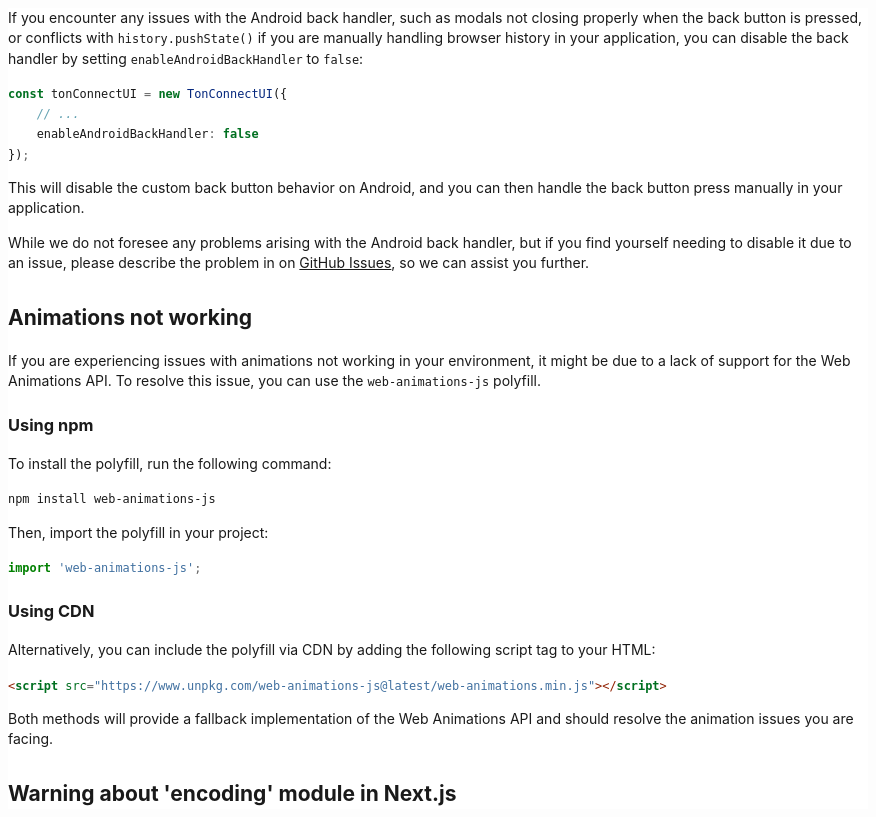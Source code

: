 If you encounter any issues with the Android back handler, such as modals not closing properly when
the back button is pressed, or conflicts with `history.pushState()` if you are manually handling
browser history in your application, you can disable the back handler by setting
`enableAndroidBackHandler` to `false`:

```ts
const tonConnectUI = new TonConnectUI({
    // ...
    enableAndroidBackHandler: false
});
```

This will disable the custom back button behavior on Android, and you can then handle the back
button press manually in your application.

While we do not foresee any problems arising with the Android back handler, but if you find yourself
needing to disable it due to an issue, please describe the problem in on
[GitHub Issues](https://github.com/ton-connect/sdk/issues), so we can assist you further.

## Animations not working

If you are experiencing issues with animations not working in your environment, it might be due to a
lack of support for the Web Animations API. To resolve this issue, you can use the
`web-animations-js` polyfill.

### Using npm

To install the polyfill, run the following command:

```shell
npm install web-animations-js
```

Then, import the polyfill in your project:

```typescript
import 'web-animations-js';
```

### Using CDN

Alternatively, you can include the polyfill via CDN by adding the following script tag to your HTML:

```html
<script src="https://www.unpkg.com/web-animations-js@latest/web-animations.min.js"></script>
```

Both methods will provide a fallback implementation of the Web Animations API and should resolve the
animation issues you are facing.

## Warning about 'encoding' module in Next.js
